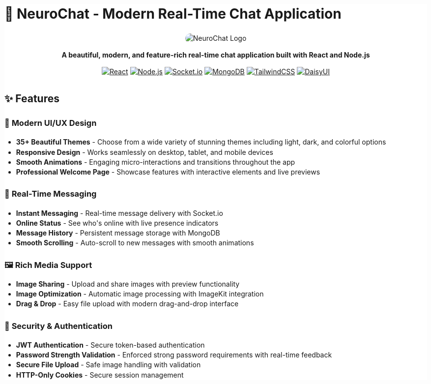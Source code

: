 # 🚀 NeuroChat - Modern Real-Time Chat Application

<div align="center">
  <img src="https://via.placeholder.com/200x200/4F46E5/FFFFFF?text=NeuroChat" alt="NeuroChat Logo" width="200" height="200" style="border-radius: 20px;">
  
  **A beautiful, modern, and feature-rich real-time chat application built with React and Node.js**
  
  [![React](https://img.shields.io/badge/React-18.x-61DAFB?style=for-the-badge&logo=react&logoColor=white)](https://reactjs.org/)
  [![Node.js](https://img.shields.io/badge/Node.js-18.x-339933?style=for-the-badge&logo=node.js&logoColor=white)](https://nodejs.org/)
  [![Socket.io](https://img.shields.io/badge/Socket.io-4.x-010101?style=for-the-badge&logo=socket.io&logoColor=white)](https://socket.io/)
  [![MongoDB](https://img.shields.io/badge/MongoDB-6.x-47A248?style=for-the-badge&logo=mongodb&logoColor=white)](https://mongodb.com/)
  [![TailwindCSS](https://img.shields.io/badge/Tailwind_CSS-3.x-38B2AC?style=for-the-badge&logo=tailwind-css&logoColor=white)](https://tailwindcss.com/)
  [![DaisyUI](https://img.shields.io/badge/DaisyUI-4.x-5A0EF8?style=for-the-badge&logo=daisyui&logoColor=white)](https://daisyui.com/)
</div>

## ✨ Features

### 🎨 **Modern UI/UX Design**

- **35+ Beautiful Themes** - Choose from a wide variety of stunning themes including light, dark, and colorful options
- **Responsive Design** - Works seamlessly on desktop, tablet, and mobile devices
- **Smooth Animations** - Engaging micro-interactions and transitions throughout the app
- **Professional Welcome Page** - Showcase features with interactive elements and live previews

### 💬 **Real-Time Messaging**

- **Instant Messaging** - Real-time message delivery with Socket.io
- **Online Status** - See who's online with live presence indicators
- **Message History** - Persistent message storage with MongoDB
- **Smooth Scrolling** - Auto-scroll to new messages with smooth animations

### 🖼️ **Rich Media Support**

- **Image Sharing** - Upload and share images with preview functionality
- **Image Optimization** - Automatic image processing with ImageKit integration
- **Drag & Drop** - Easy file upload with modern drag-and-drop interface

### 🔐 **Security & Authentication**

- **JWT Authentication** - Secure token-based authentication
- **Password Strength Validation** - Enforced strong password requirements with real-time feedback
- **Secure File Upload** - Safe image handling with validation
- **HTTP-Only Cookies** - Secure session management
